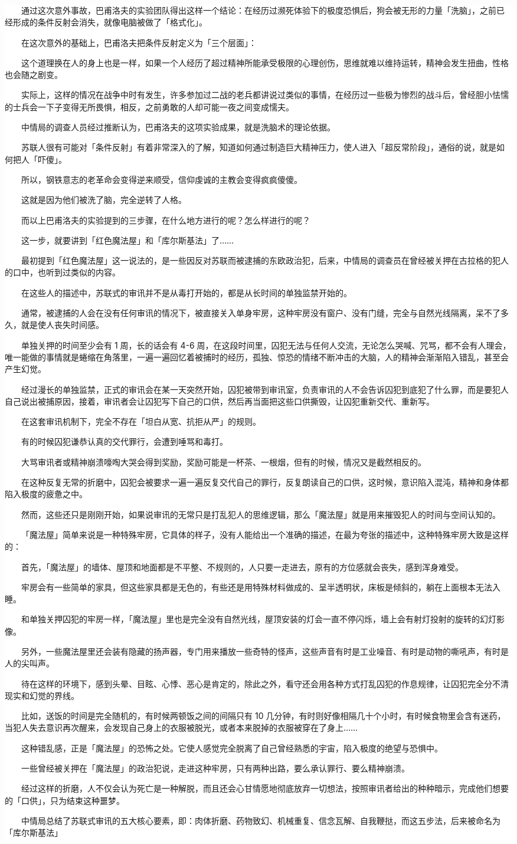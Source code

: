 &emsp;&emsp;通过这次意外事故，巴甫洛夫的实验团队得出这样一个结论：在经历过濒死体验下的极度恐惧后，狗会被无形的力量「洗脑」，之前已经形成的条件反射会消失，就像电脑被做了「格式化」。  
  
&emsp;&emsp;在这次意外的基础上，巴甫洛夫把条件反射定义为「三个层面」：  
  
&emsp;&emsp;这个道理换在人的身上也是一样，如果一个人经历了超过精神所能承受极限的心理创伤，思维就难以维持运转，精神会发生扭曲，性格也会随之剧变。  
  
&emsp;&emsp;实际上，这样的情况在战争中时有发生，许多参加过二战的老兵都讲说过类似的事情，在经历过一些极为惨烈的战斗后，曾经胆小怯懦的士兵会一下子变得无所畏惧，相反，之前勇敢的人却可能一夜之间变成懦夫。  
  
&emsp;&emsp;中情局的调查人员经过推断认为，巴甫洛夫的这项实验成果，就是洗脑术的理论依据。  
  
&emsp;&emsp;苏联人很有可能对「条件反射」有着非常深入的了解，知道如何通过制造巨大精神压力，使人进入「超反常阶段」，通俗的说，就是如何把人「吓傻」。  
  
&emsp;&emsp;所以，钢铁意志的老革命会变得逆来顺受，信仰虔诚的主教会变得疯疯傻傻。  
  
&emsp;&emsp;这就是因为他们被洗了脑，完全逆转了人格。  
  
&emsp;&emsp;而以上巴甫洛夫的实验提到的三步骤，在什么地方进行的呢？怎么样进行的呢？  
  
&emsp;&emsp;这一步，就要讲到「红色魔法屋」和「库尔斯基法」了……  
  
&emsp;&emsp;最初提到「红色魔法屋」这一说法的，是一些因反对苏联而被逮捕的东欧政治犯，后来，中情局的调查员在曾经被关押在古拉格的犯人的口中，也听到过类似的内容。  
  
&emsp;&emsp;在这些人的描述中，苏联式的审讯并不是从毒打开始的，都是从长时间的单独监禁开始的。  
  
&emsp;&emsp;通常，被逮捕的人会在没有任何审讯的情况下，被直接关入单身牢房，这种牢房没有窗户、没有门缝，完全与自然光线隔离，呆不了多久，就是使人丧失时间感。  
  
&emsp;&emsp;单独关押的时间至少会有 1 周，长的话会有 4-6 周，在这段时间里，囚犯无法与任何人交流，无论怎么哭喊、咒骂，都不会有人理会，唯一能做的事情就是蜷缩在角落里，一遍一遍回忆着被捕时的经历，孤独、惊恐的情绪不断冲击的大脑，人的精神会渐渐陷入错乱，甚至会产生幻觉。  
  
&emsp;&emsp;经过漫长的单独监禁，正式的审讯会在某一天突然开始，囚犯被带到审讯室，负责审讯的人不会告诉囚犯到底犯了什么罪，而是要犯人自己说出被捕原因，接着，审讯者会让囚犯写下自己的口供，然后再当面把这些口供撕毁，让囚犯重新交代、重新写。  
  
&emsp;&emsp;在这套审讯机制下，完全不存在「坦白从宽、抗拒从严」的规则。  
  
&emsp;&emsp;有的时候囚犯谦恭认真的交代罪行，会遭到唾骂和毒打。  
  
&emsp;&emsp;大骂审讯者或精神崩溃嚎啕大哭会得到奖励，奖励可能是一杯茶、一根烟，但有的时候，情况又是截然相反的。  
  
&emsp;&emsp;在这种反复无常的折磨中，囚犯会被要求一遍一遍反复交代自己的罪行，反复朗读自己的口供，这时候，意识陷入混沌，精神和身体都陷入极度的疲惫之中。  
  
&emsp;&emsp;然而，这些还只是刚刚开始，如果说审讯的无常只是打乱犯人的思维逻辑，那么「魔法屋」就是用来摧毁犯人的时间与空间认知的。  
  
&emsp;&emsp;「魔法屋」简单来说是一种特殊牢房，它具体的样子，没有人能给出一个准确的描述，在最为夸张的描述中，这种特殊牢房大致是这样的：  
  
&emsp;&emsp;首先，「魔法屋」的墙体、屋顶和地面都是不平整、不规则的，人只要一走进去，原有的方位感就会丧失，感到浑身难受。  
  
&emsp;&emsp;牢房会有一些简单的家具，但这些家具都是无色的，有些还是用特殊材料做成的、呈半透明状，床板是倾斜的，躺在上面根本无法入睡。  
  
&emsp;&emsp;和单独关押囚犯的牢房一样，「魔法屋」里也是完全没有自然光线，屋顶安装的灯会一直不停闪烁，墙上会有射灯投射的旋转的幻灯影像。  
  
&emsp;&emsp;另外，一些魔法屋里还会装有隐藏的扬声器，专门用来播放一些奇特的怪声，这些声音有时是工业噪音、有时是动物的嘶吼声，有时是人的尖叫声。  
  
&emsp;&emsp;待在这样的环境下，感到头晕、目眩、心悸、恶心是肯定的，除此之外，看守还会用各种方式打乱囚犯的作息规律，让囚犯完全分不清现实和幻觉的界线。  
  
&emsp;&emsp;比如，送饭的时间是完全随机的，有时候两顿饭之间的间隔只有 10 几分钟，有时则好像相隔几十个小时，有时候食物里会含有迷药，当犯人失去意识再次醒来，会发现自己身上的衣服被脱光，或者本来脱掉的衣服被穿在了身上……  
  
&emsp;&emsp;这种错乱感，正是「魔法屋」的恐怖之处。它使人感觉完全脱离了自己曾经熟悉的宇宙，陷入极度的绝望与恐惧中。  
  
&emsp;&emsp;一些曾经被关押在「魔法屋」的政治犯说，走进这种牢房，只有两种出路，要么承认罪行、要么精神崩溃。  
  
&emsp;&emsp;经过这样的折磨，人不仅会认为死亡是一种解脱，而且还会心甘情愿地彻底放弃一切想法，按照审讯者给出的种种暗示，完成他们想要的「口供」，只为结束这种噩梦。  
  
&emsp;&emsp;中情局总结了苏联式审讯的五大核心要素，即：肉体折磨、药物致幻、机械重复、信念瓦解、自我鞭挞，而这五步法，后来被命名为「库尔斯基法」  
  